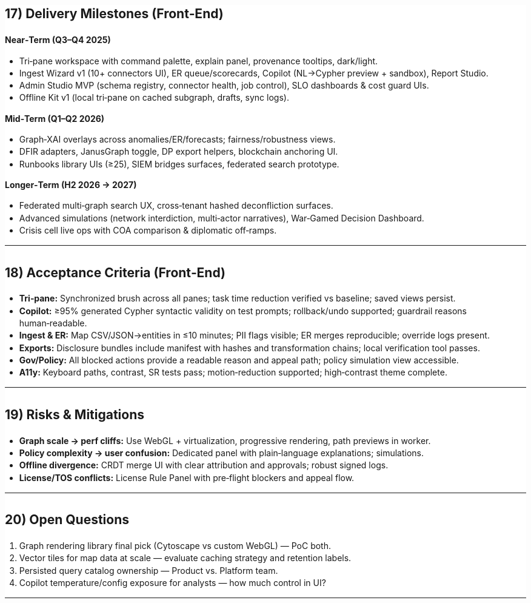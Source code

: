 
## 17) Delivery Milestones (Front‑End)
**Near‑Term (Q3–Q4 2025)**
- Tri‑pane workspace with command palette, explain panel, provenance tooltips, dark/light.
- Ingest Wizard v1 (10+ connectors UI), ER queue/scorecards, Copilot (NL→Cypher preview + sandbox), Report Studio.
- Admin Studio MVP (schema registry, connector health, job control), SLO dashboards & cost guard UIs.
- Offline Kit v1 (local tri‑pane on cached subgraph, drafts, sync logs).

**Mid‑Term (Q1–Q2 2026)**
- Graph‑XAI overlays across anomalies/ER/forecasts; fairness/robustness views.
- DFIR adapters, JanusGraph toggle, DP export helpers, blockchain anchoring UI.
- Runbooks library UIs (≥25), SIEM bridges surfaces, federated search prototype.

**Longer‑Term (H2 2026 → 2027)**
- Federated multi‑graph search UX, cross‑tenant hashed deconfliction surfaces.
- Advanced simulations (network interdiction, multi‑actor narratives), War‑Gamed Decision Dashboard.
- Crisis cell live ops with COA comparison & diplomatic off‑ramps.

---

## 18) Acceptance Criteria (Front‑End)
- **Tri‑pane:** Synchronized brush across all panes; task time reduction verified vs baseline; saved views persist.
- **Copilot:** ≥95% generated Cypher syntactic validity on test prompts; rollback/undo supported; guardrail reasons human‑readable.
- **Ingest & ER:** Map CSV/JSON→entities in ≤10 minutes; PII flags visible; ER merges reproducible; override logs present.
- **Exports:** Disclosure bundles include manifest with hashes and transformation chains; local verification tool passes.
- **Gov/Policy:** All blocked actions provide a readable reason and appeal path; policy simulation view accessible.
- **A11y:** Keyboard paths, contrast, SR tests pass; motion‑reduction supported; high‑contrast theme complete.

---

## 19) Risks & Mitigations
- **Graph scale → perf cliffs:** Use WebGL + virtualization, progressive rendering, path previews in worker.
- **Policy complexity → user confusion:** Dedicated panel with plain‑language explanations; simulations.
- **Offline divergence:** CRDT merge UI with clear attribution and approvals; robust signed logs.
- **License/TOS conflicts:** License Rule Panel with pre‑flight blockers and appeal flow.

---

## 20) Open Questions
1. Graph rendering library final pick (Cytoscape vs custom WebGL) — PoC both.  
2. Vector tiles for map data at scale — evaluate caching strategy and retention labels.  
3. Persisted query catalog ownership — Product vs. Platform team.  
4. Copilot temperature/config exposure for analysts — how much control in UI?

---